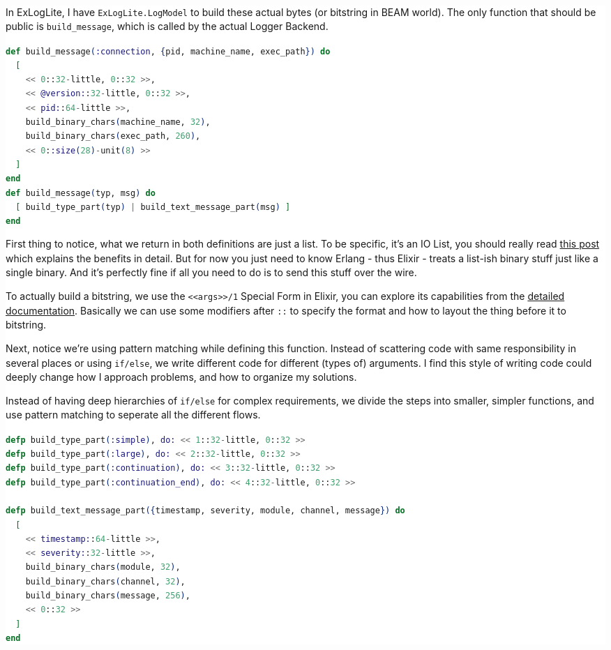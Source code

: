 In ExLogLite, I have `ExLogLite.LogModel` to build these actual bytes (or bitstring in BEAM world). The only function that should be public is `build_message`, which is called by the actual Logger Backend.

```elixir
def build_message(:connection, {pid, machine_name, exec_path}) do
  [
    << 0::32-little, 0::32 >>,
    << @version::32-little, 0::32 >>,
    << pid::64-little >>,
    build_binary_chars(machine_name, 32),
    build_binary_chars(exec_path, 260),
    << 0::size(28)-unit(8) >>
  ]
end
def build_message(typ, msg) do
  [ build_type_part(typ) | build_text_message_part(msg) ]
end
```

First thing to notice, what we return in both definitions are just a list. To be specific, it’s an IO List, you should really read [this post](https://www.bignerdranch.com/blog/elixir-and-io-lists-part-1-building-output-efficiently/) which explains the benefits in detail. But for now you just need to know Erlang - thus Elixir - treats a list-ish binary stuff just like a single binary. And it’s perfectly fine if all you need to do is to send this stuff over the wire.

To actually build a bitstring, we use the `<<args>>/1` Special Form in Elixir, you can explore its capabilities from the [detailed documentation](https://hexdocs.pm/elixir/Kernel.SpecialForms.html#%3C%3C%3E%3E/1). Basically we can use some modifiers after `::` to specify the format and how to layout the thing before it to bitstring.

Next, notice we’re using pattern matching while defining this function. Instead of scattering code with same responsibility in several places or using `if/else`, we write different code for different (types of) arguments. I find this style of writing code could deeply change how I approach problems, and how to organize my solutions. 

Instead of having deep hierarchies of `if/else` for complex requirements, we divide the steps into smaller, simpler functions, and use pattern matching to seperate all the different flows.

```elixir
defp build_type_part(:simple), do: << 1::32-little, 0::32 >>
defp build_type_part(:large), do: << 2::32-little, 0::32 >>
defp build_type_part(:continuation), do: << 3::32-little, 0::32 >>
defp build_type_part(:continuation_end), do: << 4::32-little, 0::32 >>

defp build_text_message_part({timestamp, severity, module, channel, message}) do
  [
    << timestamp::64-little >>,
    << severity::32-little >>,
    build_binary_chars(module, 32),
    build_binary_chars(channel, 32),
    build_binary_chars(message, 256),
    << 0::32 >>
  ]
end
```
